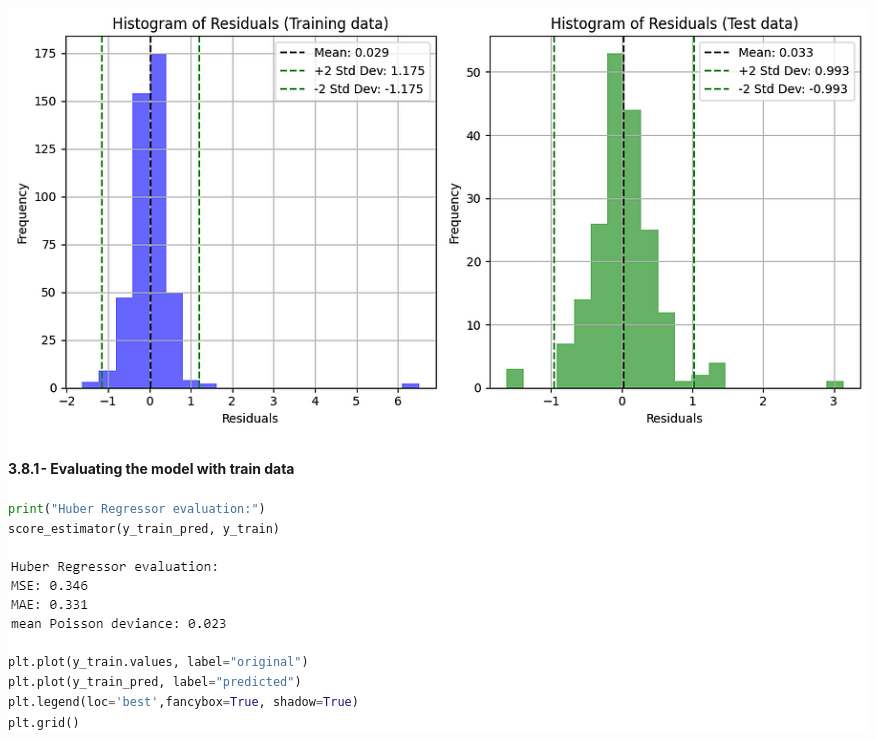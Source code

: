 
![Figure 4](./figures/fig8.png)



#### 3.8.1 - Evaluating the model with train data


```python
print("Huber Regressor evaluation:")
score_estimator(y_train_pred, y_train)
```


![Figure 4](./figures/fig9.png)


```python
plt.plot(y_train.values, label="original")
plt.plot(y_train_pred, label="predicted")
plt.legend(loc='best',fancybox=True, shadow=True)
plt.grid()
```
